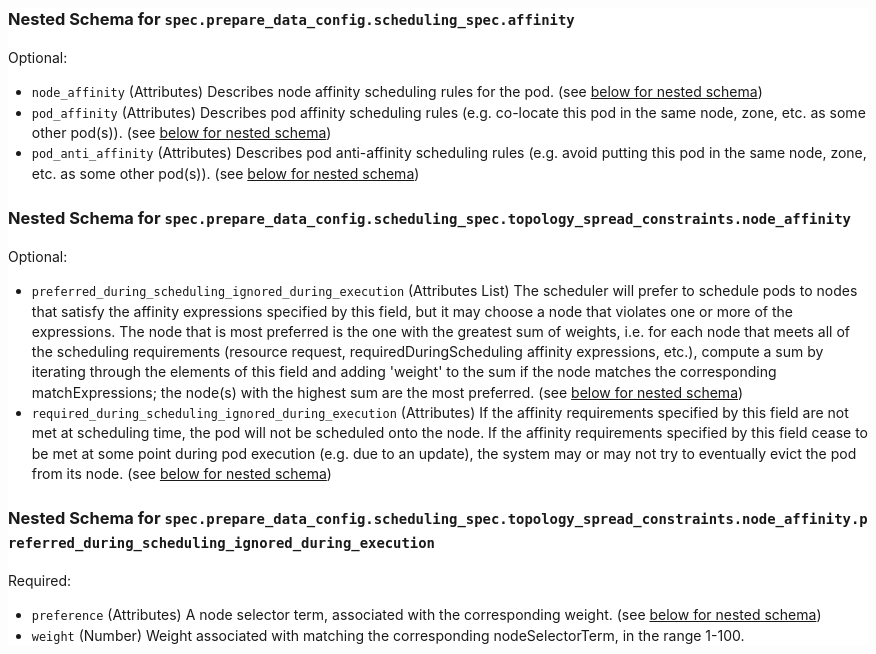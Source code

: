<a id="nestedatt--spec--prepare_data_config--scheduling_spec--affinity"></a>
### Nested Schema for `spec.prepare_data_config.scheduling_spec.affinity`

Optional:

- `node_affinity` (Attributes) Describes node affinity scheduling rules for the pod. (see [below for nested schema](#nestedatt--spec--prepare_data_config--scheduling_spec--topology_spread_constraints--node_affinity))
- `pod_affinity` (Attributes) Describes pod affinity scheduling rules (e.g. co-locate this pod in the same node, zone, etc. as some other pod(s)). (see [below for nested schema](#nestedatt--spec--prepare_data_config--scheduling_spec--topology_spread_constraints--pod_affinity))
- `pod_anti_affinity` (Attributes) Describes pod anti-affinity scheduling rules (e.g. avoid putting this pod in the same node, zone, etc. as some other pod(s)). (see [below for nested schema](#nestedatt--spec--prepare_data_config--scheduling_spec--topology_spread_constraints--pod_anti_affinity))

<a id="nestedatt--spec--prepare_data_config--scheduling_spec--topology_spread_constraints--node_affinity"></a>
### Nested Schema for `spec.prepare_data_config.scheduling_spec.topology_spread_constraints.node_affinity`

Optional:

- `preferred_during_scheduling_ignored_during_execution` (Attributes List) The scheduler will prefer to schedule pods to nodes that satisfy the affinity expressions specified by this field, but it may choose a node that violates one or more of the expressions. The node that is most preferred is the one with the greatest sum of weights, i.e. for each node that meets all of the scheduling requirements (resource request, requiredDuringScheduling affinity expressions, etc.), compute a sum by iterating through the elements of this field and adding 'weight' to the sum if the node matches the corresponding matchExpressions; the node(s) with the highest sum are the most preferred. (see [below for nested schema](#nestedatt--spec--prepare_data_config--scheduling_spec--topology_spread_constraints--node_affinity--preferred_during_scheduling_ignored_during_execution))
- `required_during_scheduling_ignored_during_execution` (Attributes) If the affinity requirements specified by this field are not met at scheduling time, the pod will not be scheduled onto the node. If the affinity requirements specified by this field cease to be met at some point during pod execution (e.g. due to an update), the system may or may not try to eventually evict the pod from its node. (see [below for nested schema](#nestedatt--spec--prepare_data_config--scheduling_spec--topology_spread_constraints--node_affinity--required_during_scheduling_ignored_during_execution))

<a id="nestedatt--spec--prepare_data_config--scheduling_spec--topology_spread_constraints--node_affinity--preferred_during_scheduling_ignored_during_execution"></a>
### Nested Schema for `spec.prepare_data_config.scheduling_spec.topology_spread_constraints.node_affinity.preferred_during_scheduling_ignored_during_execution`

Required:

- `preference` (Attributes) A node selector term, associated with the corresponding weight. (see [below for nested schema](#nestedatt--spec--prepare_data_config--scheduling_spec--topology_spread_constraints--node_affinity--required_during_scheduling_ignored_during_execution--preference))
- `weight` (Number) Weight associated with matching the corresponding nodeSelectorTerm, in the range 1-100.
